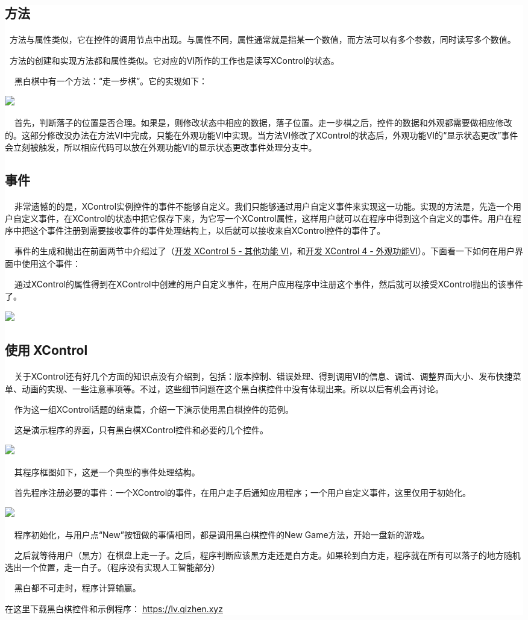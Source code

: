 
## 方法

  方法与属性类似，它在控件的调用节点中出现。与属性不同，属性通常就是指某一个数值，而方法可以有多个参数，同时读写多个数值。

  方法的创建和实现方法都和属性类似。它对应的VI所作的工作也是读写XControl的状态。

    黑白棋中有一个方法：“走一步棋”。它的实现如下：

![](http://byfiles.storage.msn.com/y1pxWuyMR_jXzt6N25dyjriRw0XNMpMODGGesWYUxV1rR38HvVONcDjm7XISpJwGMJLaz1eXOxealc?PARTNER=WRITER)

    首先，判断落子的位置是否合理。如果是，则修改状态中相应的数据，落子位置。走一步棋之后，控件的数据和外观都需要做相应修改的。这部分修改没办法在方法VI中完成，只能在外观功能VI中实现。当方法VI修改了XControl的状态后，外观功能VI的“显示状态更改”事件会立刻被触发，所以相应代码可以放在外观功能VI的显示状态更改事件处理分支中。

## 事件

    非常遗憾的的是，XControl实例控件的事件不能够自定义。我们只能够通过用户自定义事件来实现这一功能。实现的方法是，先造一个用户自定义事件，在XControl的状态中把它保存下来，为它写一个XControl属性，这样用户就可以在程序中得到这个自定义的事件。用户在程序中把这个事件注册到需要接收事件的事件处理结构上，以后就可以接收来自XControl控件的事件了。

    事件的生成和抛出在前面两节中介绍过了（[开发 XControl 5 - 其他功能 VI](http://ruanqizhen.spaces.live.com/blog/cns!5852D4F797C53FB6!3436.entry)，和[开发 XControl 4 - 外观功能VI](http://ruanqizhen.spaces.live.com/blog/cns!5852D4F797C53FB6!3426.entry)）。下面看一下如何在用户界面中使用这个事件：

    通过XControl的属性得到在XControl中创建的用户自定义事件，在用户应用程序中注册这个事件，然后就可以接受XControl抛出的该事件了。

![](http://byfiles.storage.msn.com/y1pR5gHSl0Odrxj0m3tfDRmWewU166S_fiIkoMV5Zg2W8J1lq-ki_XTwoWiKqgpDQKi?PARTNER=WRITER)



## 使用 XControl
    关于XControl还有好几个方面的知识点没有介绍到，包括：版本控制、错误处理、得到调用VI的信息、调试、调整界面大小、发布快捷菜单、动画的实现、一些注意事项等。不过，这些细节问题在这个黑白棋控件中没有体现出来。所以以后有机会再讨论。

    作为这一组XControl话题的结束篇，介绍一下演示使用黑白棋控件的范例。

    这是演示程序的界面，只有黑白棋XControl控件和必要的几个控件。

![](http://byfiles.storage.msn.com/y1pQQi2uJqD-tRhKV63aFq6WfRIn8HXiIPHo6BggI8tweRtwyoSrbZ3iKaDsoqSwLqe?PARTNER=WRITER)

    其程序框图如下，这是一个典型的事件处理结构。

    首先程序注册必要的事件：一个XControl的事件，在用户走子后通知应用程序；一个用户自定义事件，这里仅用于初始化。

![](http://byfiles.storage.msn.com/y1pmpYBiuponp7SlTqBjpRexeCzft0JmftNmPnj4yx_fwgDjKYwmqz74qyTWWYT51_0?PARTNER=WRITER)

    程序初始化，与用户点“New”按钮做的事情相同，都是调用黑白棋控件的New Game方法，开始一盘新的游戏。

    之后就等待用户（黑方）在棋盘上走一子。之后，程序判断应该黑方走还是白方走。如果轮到白方走，程序就在所有可以落子的地方随机选出一个位置，走一白子。（程序没有实现人工智能部分）

    黑白都不可走时，程序计算输赢。

在这里下载黑白棋控件和示例程序： https://lv.qizhen.xyz
